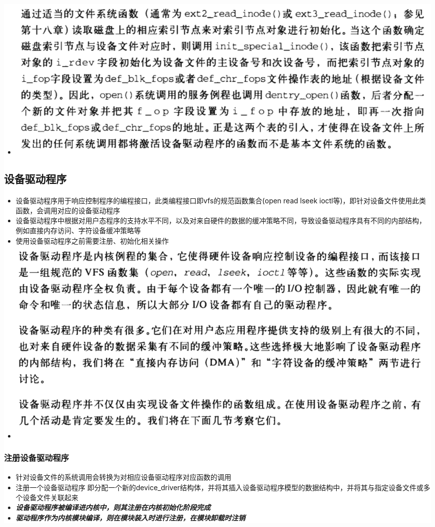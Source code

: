 - ![](pic/2023-07-25-09-13-58.png)


## 设备驱动程序
- 设备驱动程序用于响应控制程序的编程接口，此类编程接口即vfs的规范函数集合(open read lseek ioctl等)，即针对设备文件使用此类函数，会调用对应的设备驱动程序
- 设备驱动程序中根据对用户态程序的支持水平不同，以及对来自硬件的数据的缓冲策略不同，导致设备驱动程序具有不同的内部结构，例如直接内存访问、字符设备缓冲策略等
- 使用设备驱动程序之前需要注册、初始化相关操作
- ![](pic/2023-07-25-09-25-28.png)
### 注册设备驱动程序
- 针对设备文件的系统调用会转换为对相应设备驱动程序对应函数的调用
- 注册一个设备驱动程序 即分配一个新的device_driver结构体，并将其插入设备驱动程序模型的数据结构中，并将其与指定设备文件或多个设备文件关联起来
- ***设备驱动程序被编译进内核中，则其注册在内核初始化阶段完成***
- ***驱动程序作为内核模块编译，则在模块装入时进行注册，在模块卸载时注销***